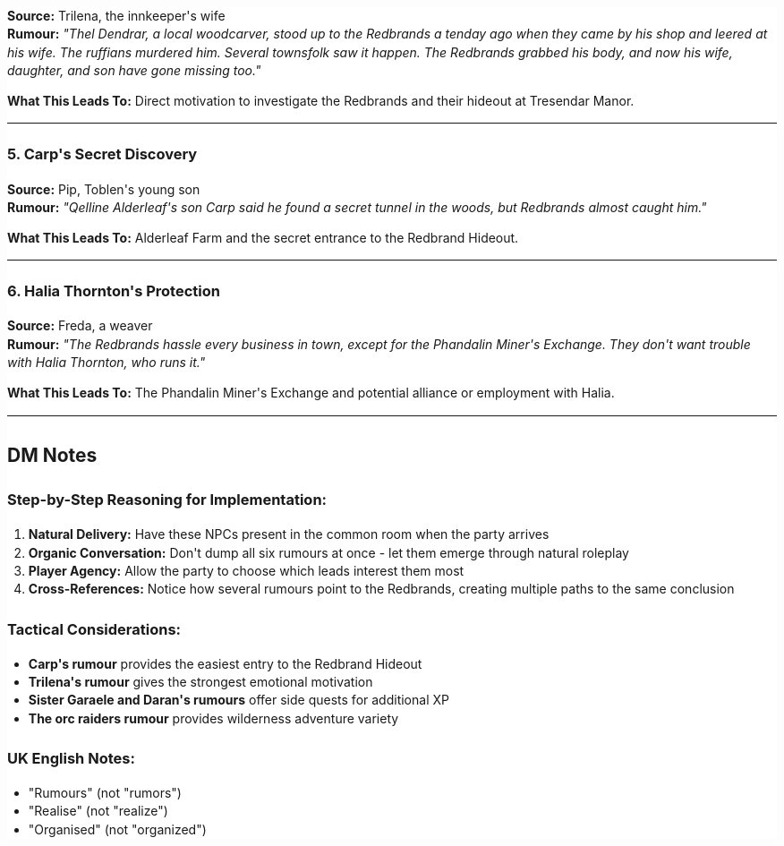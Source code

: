 **Source:** Trilena, the innkeeper's wife  
**Rumour:** _"Thel Dendrar, a local woodcarver, stood up to the Redbrands a tenday ago when they came by his shop and leered at his wife. The ruffians murdered him. Several townsfolk saw it happen. The Redbrands grabbed his body, and now his wife, daughter, and son have gone missing too."_

**What This Leads To:** Direct motivation to investigate the Redbrands and their hideout at Tresendar Manor.

---

### 5. **Carp's Secret Discovery**

**Source:** Pip, Toblen's young son  
**Rumour:** _"Qelline Alderleaf's son Carp said he found a secret tunnel in the woods, but Redbrands almost caught him."_

**What This Leads To:** Alderleaf Farm and the secret entrance to the Redbrand Hideout.

---

### 6. **Halia Thornton's Protection**

**Source:** Freda, a weaver  
**Rumour:** _"The Redbrands hassle every business in town, except for the Phandalin Miner's Exchange. They don't want trouble with Halia Thornton, who runs it."_

**What This Leads To:** The Phandalin Miner's Exchange and potential alliance or employment with Halia.

---

## DM Notes

### **Step-by-Step Reasoning for Implementation:**

1. **Natural Delivery:** Have these NPCs present in the common room when the party arrives
2. **Organic Conversation:** Don't dump all six rumours at once - let them emerge through natural roleplay
3. **Player Agency:** Allow the party to choose which leads interest them most
4. **Cross-References:** Notice how several rumours point to the Redbrands, creating multiple paths to the same conclusion

### **Tactical Considerations:**

- **Carp's rumour** provides the easiest entry to the Redbrand Hideout
- **Trilena's rumour** gives the strongest emotional motivation
- **Sister Garaele and Daran's rumours** offer side quests for additional XP
- **The orc raiders rumour** provides wilderness adventure variety

### **UK English Notes:**

- "Rumours" (not "rumors")
- "Realise" (not "realize")
- "Organised" (not "organized")
